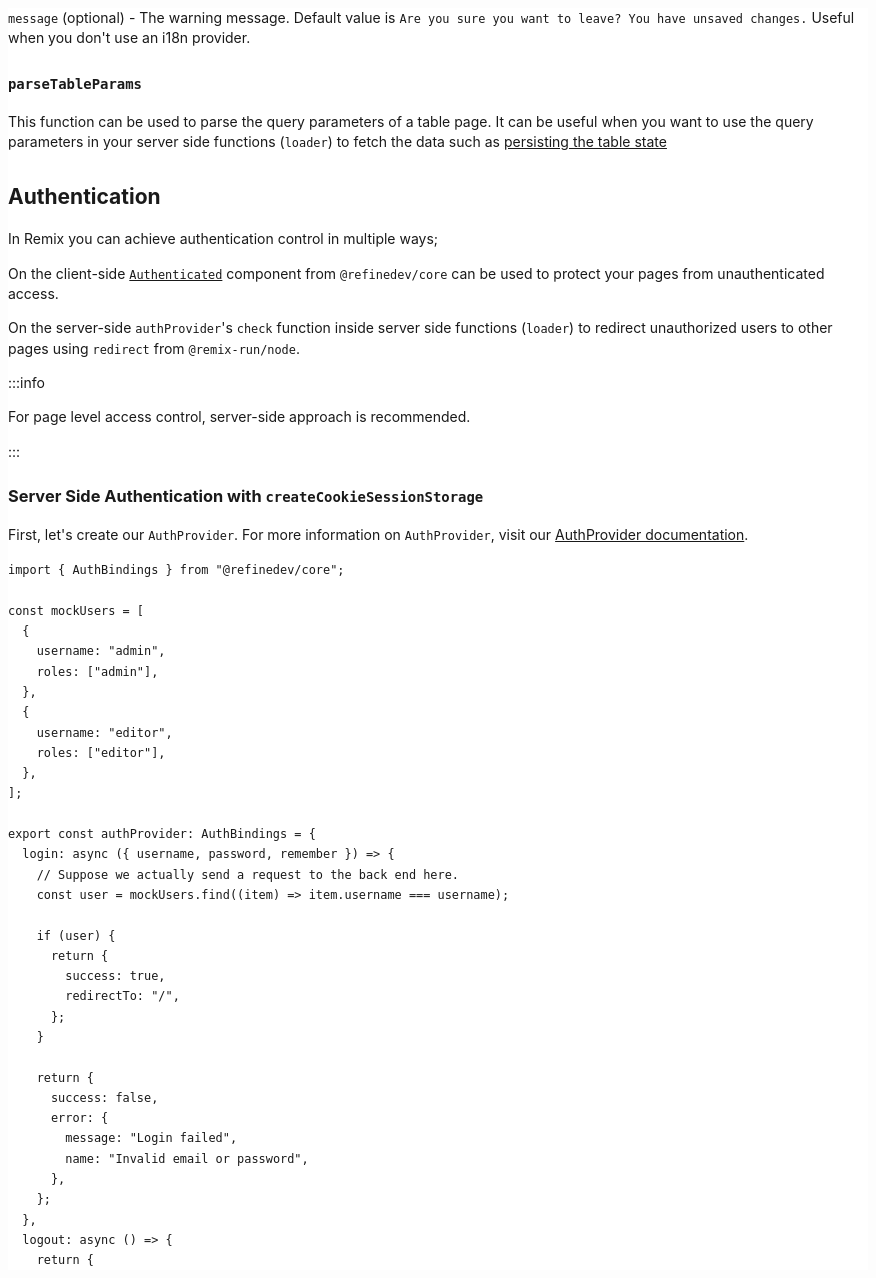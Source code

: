 `message` (optional) - The warning message. Default value is `Are you sure you want to leave? You have unsaved changes.` Useful when you don't use an i18n provider.

### `parseTableParams`

This function can be used to parse the query parameters of a table page. It can be useful when you want to use the query parameters in your server side functions (`loader`) to fetch the data such as [persisting the table state](#how-to-persist-syncwithlocation-in-ssr)

## Authentication

In Remix you can achieve authentication control in multiple ways;

On the client-side [`Authenticated`](/docs/core/components/authenticated) component from `@refinedev/core` can be used to protect your pages from unauthenticated access.

On the server-side `authProvider`'s `check` function inside server side functions (`loader`) to redirect unauthorized users to other pages using `redirect` from `@remix-run/node`.

:::info

For page level access control, server-side approach is recommended.

:::

### Server Side Authentication with `createCookieSessionStorage`

First, let's create our `AuthProvider`. For more information on `AuthProvider`, visit our [AuthProvider documentation][authprovider].

```tsx title="app/authProvider.ts"
import { AuthBindings } from "@refinedev/core";

const mockUsers = [
  {
    username: "admin",
    roles: ["admin"],
  },
  {
    username: "editor",
    roles: ["editor"],
  },
];

export const authProvider: AuthBindings = {
  login: async ({ username, password, remember }) => {
    // Suppose we actually send a request to the back end here.
    const user = mockUsers.find((item) => item.username === username);

    if (user) {
      return {
        success: true,
        redirectTo: "/",
      };
    }

    return {
      success: false,
      error: {
        message: "Login failed",
        name: "Invalid email or password",
      },
    };
  },
  logout: async () => {
    return {
```

[routerprovider]: /docs/core/providers/router-provider
[remix]: https://remix.run/
[remixrouter]: https://www.npmjs.com/package/@refinedev/remix-router
[Refine]: /docs/core/refine-component
[remixroutes]: https://remix.run/docs/en/v1/api/conventions#routes
[usetable]: /docs/core/hooks/use-table
[reactqueryssr]: https://react-query.tanstack.com/guides/ssr#using-initialdata
[reactquery]: https://react-query.tanstack.com/
[getlist]: /docs/core/providers/data-provider#getlist-
[dataprovider]: /docs/core/providers/data-provider
[usetable]: /docs/core/hooks/use-table
[interfaces]: /docs/core/interface-references/#crudfilters
[loaderfunction]: https://remix.run/docs/en/v1/api/conventions#loader
[jokesapp]: https://remix.run/docs/en/v1/tutorials/jokes#authentication
[authprovider]: /docs/core/providers/auth-provider